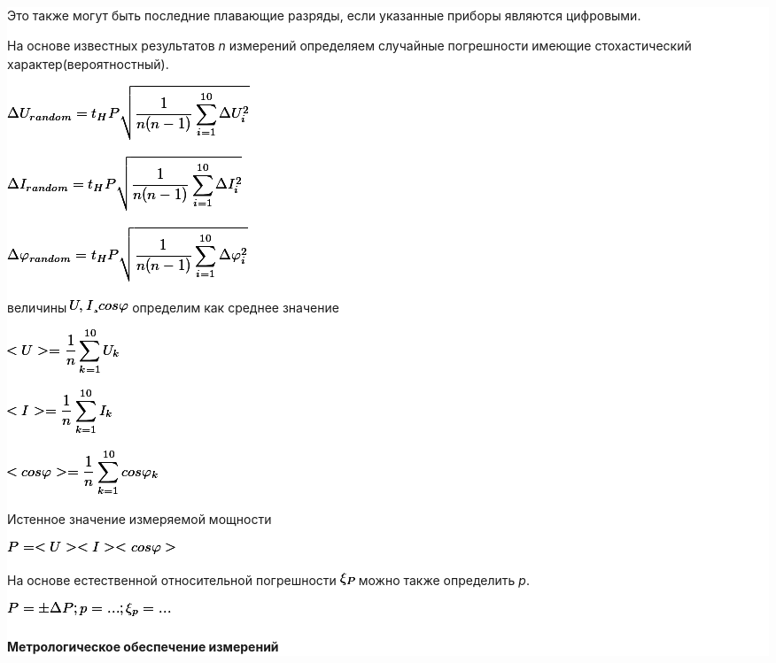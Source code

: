 Это также могут быть последние плавающие разряды, если указанные приборы являются цифровыми.

На основе известных результатов *n* измерений определяем случайные погрешности имеющие стохастический характер(вероятностный).

![\Delta U_{random} = t_H P \sqrt{\frac{1}{n(n-1)} \sum_{i=1}^{10} \Delta U_i^2 }](images/2_30.png)

![\Delta I_{random} = t_H P \sqrt{\frac{1}{n(n-1)} \sum_{i=1}^{10} \Delta I_i^2 }](images/2_31.png)

![\Delta \varphi_{random} = t_H P \sqrt{\frac{1}{n(n-1)} \sum_{i=1}^{10} \Delta \varphi_i^2 }](images/2_32.png)


величины ![U, I и cos \varphi](images/2_33.png) определим как среднее значение 

![<U> = \frac {1}{n} \sum_{k=1}^{10} U_k](images/2_34.png)

![<I> = \frac {1}{n} \sum_{k=1}^{10} I_k](images/2_35.png)

![<cos \varphi> = \frac {1}{n} \sum_{k=1}^{10} cos \varphi_k](images/2_36.png)

Истенное значение измеряемой мощности 

![P = <U> <I> <cos \varphi>](images/2_37.png)

На основе естественной относительной погрешности ![\xi_P](images/2_38.png) можно также определить *p*.

![P = <P> \pm \Delta P; p = ... ; \xi_p = ...](images/2_39.png)


#### Mетрологическое обеспечение измерений
